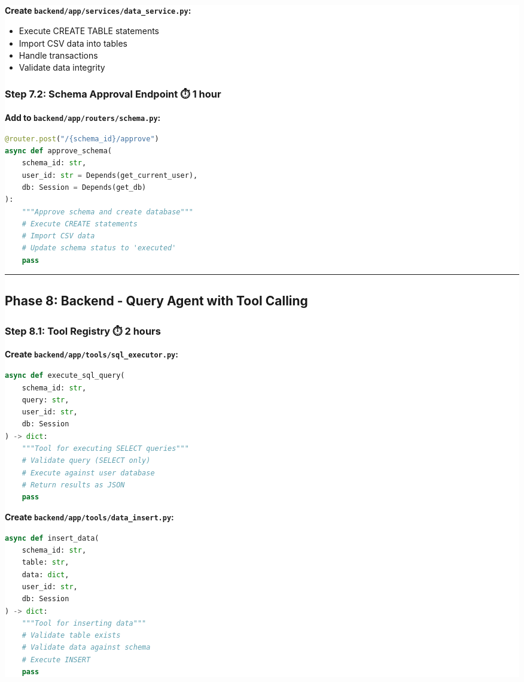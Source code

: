 **Create `backend/app/services/data_service.py`:**
- Execute CREATE TABLE statements
- Import CSV data into tables
- Handle transactions
- Validate data integrity

### Step 7.2: Schema Approval Endpoint ⏱️ 1 hour

**Add to `backend/app/routers/schema.py`:**
```python
@router.post("/{schema_id}/approve")
async def approve_schema(
    schema_id: str,
    user_id: str = Depends(get_current_user),
    db: Session = Depends(get_db)
):
    """Approve schema and create database"""
    # Execute CREATE statements
    # Import CSV data
    # Update schema status to 'executed'
    pass
```

---

## Phase 8: Backend - Query Agent with Tool Calling

### Step 8.1: Tool Registry ⏱️ 2 hours

**Create `backend/app/tools/sql_executor.py`:**
```python
async def execute_sql_query(
    schema_id: str,
    query: str,
    user_id: str,
    db: Session
) -> dict:
    """Tool for executing SELECT queries"""
    # Validate query (SELECT only)
    # Execute against user database
    # Return results as JSON
    pass
```

**Create `backend/app/tools/data_insert.py`:**
```python
async def insert_data(
    schema_id: str,
    table: str,
    data: dict,
    user_id: str,
    db: Session
) -> dict:
    """Tool for inserting data"""
    # Validate table exists
    # Validate data against schema
    # Execute INSERT
    pass
```
